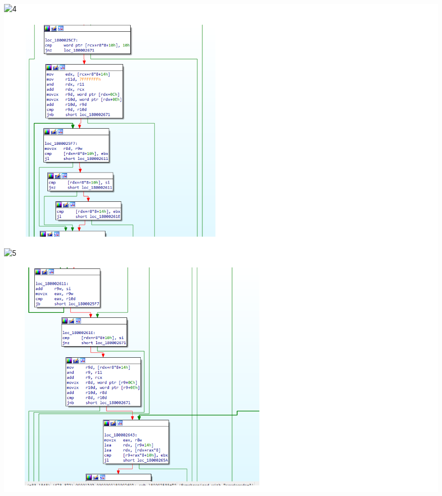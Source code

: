 </div>

<div>

<img src="https://github.com/SpiralBL0CK/BlackLotus-analysis-stage2-bootkit-rootkit-stage/assets/25670930/47b347ec-d704-4a7a-8b5e-b292fa96fc38" alt="4">

 

<figure><img src=".gitbook/assets/3.PNG" alt=""><figcaption></figcaption></figure>

</div>

<div>

<img src="https://github.com/SpiralBL0CK/BlackLotus-analysis-stage2-bootkit-rootkit-stage/assets/25670930/a8e64fa1-494f-46d4-b430-293330699055" alt="5">

 

<figure><img src=".gitbook/assets/4.PNG" alt=""><figcaption></figcaption></figure>

